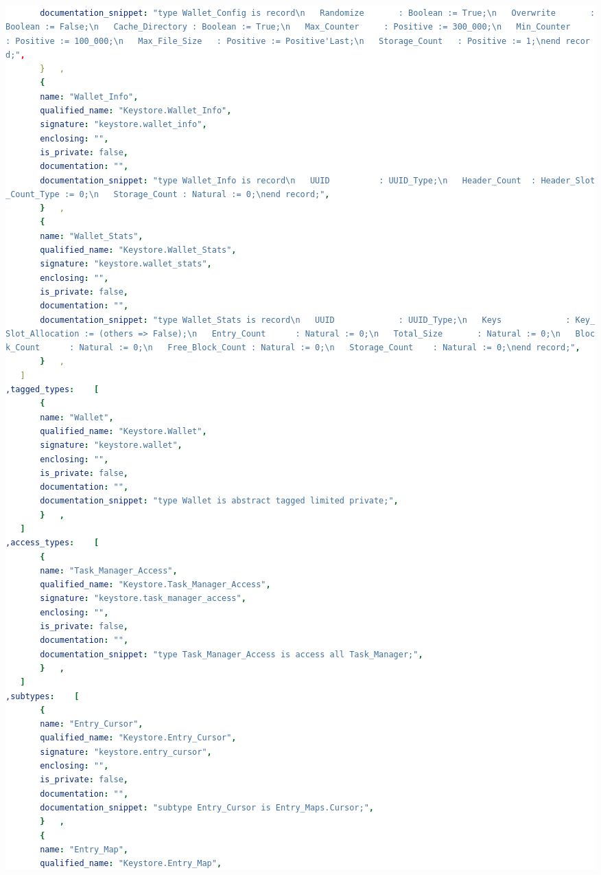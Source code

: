 ```yaml
       documentation_snippet: "type Wallet_Config is record\n   Randomize       : Boolean := True;\n   Overwrite       : Boolean := False;\n   Cache_Directory : Boolean := True;\n   Max_Counter     : Positive := 300_000;\n   Min_Counter     : Positive := 100_000;\n   Max_File_Size   : Positive := Positive'Last;\n   Storage_Count   : Positive := 1;\nend record;",
       }   ,
       {
       name: "Wallet_Info",
       qualified_name: "Keystore.Wallet_Info",
       signature: "keystore.wallet_info",
       enclosing: "",
       is_private: false,
       documentation: "",
       documentation_snippet: "type Wallet_Info is record\n   UUID          : UUID_Type;\n   Header_Count  : Header_Slot_Count_Type := 0;\n   Storage_Count : Natural := 0;\nend record;",
       }   ,
       {
       name: "Wallet_Stats",
       qualified_name: "Keystore.Wallet_Stats",
       signature: "keystore.wallet_stats",
       enclosing: "",
       is_private: false,
       documentation: "",
       documentation_snippet: "type Wallet_Stats is record\n   UUID             : UUID_Type;\n   Keys             : Key_Slot_Allocation := (others => False);\n   Entry_Count      : Natural := 0;\n   Total_Size       : Natural := 0;\n   Block_Count      : Natural := 0;\n   Free_Block_Count : Natural := 0;\n   Storage_Count    : Natural := 0;\nend record;",
       }   ,
   ]
,tagged_types:    [
       {
       name: "Wallet",
       qualified_name: "Keystore.Wallet",
       signature: "keystore.wallet",
       enclosing: "",
       is_private: false,
       documentation: "",
       documentation_snippet: "type Wallet is abstract tagged limited private;",
       }   ,
   ]
,access_types:    [
       {
       name: "Task_Manager_Access",
       qualified_name: "Keystore.Task_Manager_Access",
       signature: "keystore.task_manager_access",
       enclosing: "",
       is_private: false,
       documentation: "",
       documentation_snippet: "type Task_Manager_Access is access all Task_Manager;",
       }   ,
   ]
,subtypes:    [
       {
       name: "Entry_Cursor",
       qualified_name: "Keystore.Entry_Cursor",
       signature: "keystore.entry_cursor",
       enclosing: "",
       is_private: false,
       documentation: "",
       documentation_snippet: "subtype Entry_Cursor is Entry_Maps.Cursor;",
       }   ,
       {
       name: "Entry_Map",
       qualified_name: "Keystore.Entry_Map",
```